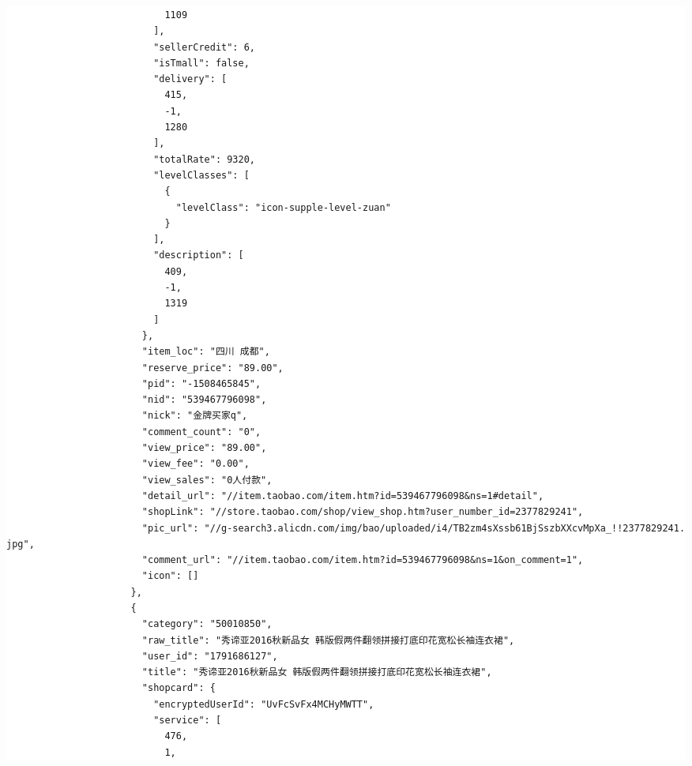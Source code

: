 		                        1109
		                      ],
		                      "sellerCredit": 6,
		                      "isTmall": false,
		                      "delivery": [
		                        415,
		                        -1,
		                        1280
		                      ],
		                      "totalRate": 9320,
		                      "levelClasses": [
		                        {
		                          "levelClass": "icon-supple-level-zuan"
		                        }
		                      ],
		                      "description": [
		                        409,
		                        -1,
		                        1319
		                      ]
		                    },
		                    "item_loc": "四川 成都",
		                    "reserve_price": "89.00",
		                    "pid": "-1508465845",
		                    "nid": "539467796098",
		                    "nick": "金牌买家q",
		                    "comment_count": "0",
		                    "view_price": "89.00",
		                    "view_fee": "0.00",
		                    "view_sales": "0人付款",
		                    "detail_url": "//item.taobao.com/item.htm?id=539467796098&ns=1#detail",
		                    "shopLink": "//store.taobao.com/shop/view_shop.htm?user_number_id=2377829241",
		                    "pic_url": "//g-search3.alicdn.com/img/bao/uploaded/i4/TB2zm4sXssb61BjSszbXXcvMpXa_!!2377829241.jpg",
		                    "comment_url": "//item.taobao.com/item.htm?id=539467796098&ns=1&on_comment=1",
		                    "icon": []
		                  },
		                  {
		                    "category": "50010850",
		                    "raw_title": "秀谛亚2016秋新品女 韩版假两件翻领拼接打底印花宽松长袖连衣裙",
		                    "user_id": "1791686127",
		                    "title": "秀谛亚2016秋新品女 韩版假两件翻领拼接打底印花宽松长袖连衣裙",
		                    "shopcard": {
		                      "encryptedUserId": "UvFcSvFx4MCHyMWTT",
		                      "service": [
		                        476,
		                        1,
